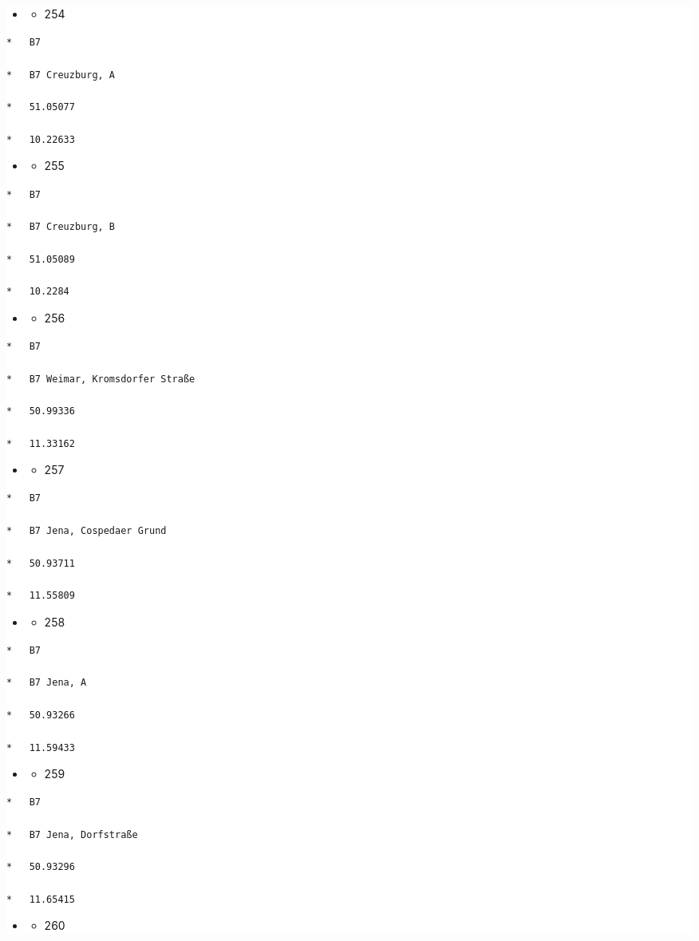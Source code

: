 
*    *   254

    *   B7

    *   B7 Creuzburg, A

    *   51.05077

    *   10.22633


*    *   255

    *   B7

    *   B7 Creuzburg, B

    *   51.05089

    *   10.2284


*    *   256

    *   B7

    *   B7 Weimar, Kromsdorfer Straße

    *   50.99336

    *   11.33162


*    *   257

    *   B7

    *   B7 Jena, Cospedaer Grund

    *   50.93711

    *   11.55809


*    *   258

    *   B7

    *   B7 Jena, A

    *   50.93266

    *   11.59433


*    *   259

    *   B7

    *   B7 Jena, Dorfstraße

    *   50.93296

    *   11.65415


*    *   260
